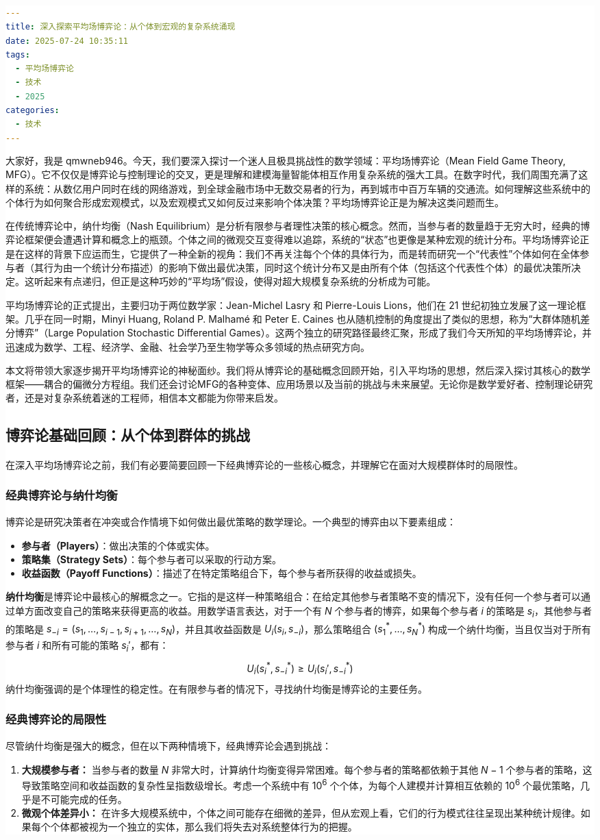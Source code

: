 ```yaml
---
title: 深入探索平均场博弈论：从个体到宏观的复杂系统涌现
date: 2025-07-24 10:35:11
tags:
  - 平均场博弈论
  - 技术
  - 2025
categories:
  - 技术
---
```


大家好，我是 qmwneb946。今天，我们要深入探讨一个迷人且极具挑战性的数学领域：平均场博弈论（Mean Field Game Theory, MFG）。它不仅仅是博弈论与控制理论的交叉，更是理解和建模海量智能体相互作用复杂系统的强大工具。在数字时代，我们周围充满了这样的系统：从数亿用户同时在线的网络游戏，到全球金融市场中无数交易者的行为，再到城市中百万车辆的交通流。如何理解这些系统中的个体行为如何聚合形成宏观模式，以及宏观模式又如何反过来影响个体决策？平均场博弈论正是为解决这类问题而生。

在传统博弈论中，纳什均衡（Nash Equilibrium）是分析有限参与者理性决策的核心概念。然而，当参与者的数量趋于无穷大时，经典的博弈论框架便会遭遇计算和概念上的瓶颈。个体之间的微观交互变得难以追踪，系统的“状态”也更像是某种宏观的统计分布。平均场博弈论正是在这样的背景下应运而生，它提供了一种全新的视角：我们不再关注每个个体的具体行为，而是转而研究一个“代表性”个体如何在全体参与者（其行为由一个统计分布描述）的影响下做出最优决策，同时这个统计分布又是由所有个体（包括这个代表性个体）的最优决策所决定。这听起来有点递归，但正是这种巧妙的“平均场”假设，使得对超大规模复杂系统的分析成为可能。

平均场博弈论的正式提出，主要归功于两位数学家：Jean-Michel Lasry 和 Pierre-Louis Lions，他们在 21 世纪初独立发展了这一理论框架。几乎在同一时期，Minyi Huang, Roland P. Malhamé 和 Peter E. Caines 也从随机控制的角度提出了类似的思想，称为“大群体随机差分博弈”（Large Population Stochastic Differential Games）。这两个独立的研究路径最终汇聚，形成了我们今天所知的平均场博弈论，并迅速成为数学、工程、经济学、金融、社会学乃至生物学等众多领域的热点研究方向。

本文将带领大家逐步揭开平均场博弈论的神秘面纱。我们将从博弈论的基础概念回顾开始，引入平均场的思想，然后深入探讨其核心的数学框架——耦合的偏微分方程组。我们还会讨论MFG的各种变体、应用场景以及当前的挑战与未来展望。无论你是数学爱好者、控制理论研究者，还是对复杂系统着迷的工程师，相信本文都能为你带来启发。

## 博弈论基础回顾：从个体到群体的挑战

在深入平均场博弈论之前，我们有必要简要回顾一下经典博弈论的一些核心概念，并理解它在面对大规模群体时的局限性。

### 经典博弈论与纳什均衡

博弈论是研究决策者在冲突或合作情境下如何做出最优策略的数学理论。一个典型的博弈由以下要素组成：
*   **参与者（Players）**：做出决策的个体或实体。
*   **策略集（Strategy Sets）**：每个参与者可以采取的行动方案。
*   **收益函数（Payoff Functions）**：描述了在特定策略组合下，每个参与者所获得的收益或损失。

**纳什均衡**是博弈论中最核心的解概念之一。它指的是这样一种策略组合：在给定其他参与者策略不变的情况下，没有任何一个参与者可以通过单方面改变自己的策略来获得更高的收益。用数学语言表达，对于一个有 $N$ 个参与者的博弈，如果每个参与者 $i$ 的策略是 $s_i$，其他参与者的策略是 $s_{-i} = (s_1, \dots, s_{i-1}, s_{i+1}, \dots, s_N)$，并且其收益函数是 $U_i(s_i, s_{-i})$，那么策略组合 $(s_1^*, \dots, s_N^*)$ 构成一个纳什均衡，当且仅当对于所有参与者 $i$ 和所有可能的策略 $s_i'$，都有：
$$ U_i(s_i^*, s_{-i}^*) \geq U_i(s_i', s_{-i}^*) $$
纳什均衡强调的是个体理性的稳定性。在有限参与者的情况下，寻找纳什均衡是博弈论的主要任务。

### 经典博弈论的局限性

尽管纳什均衡是强大的概念，但在以下两种情境下，经典博弈论会遇到挑战：

1.  **大规模参与者：** 当参与者的数量 $N$ 非常大时，计算纳什均衡变得异常困难。每个参与者的策略都依赖于其他 $N-1$ 个参与者的策略，这导致策略空间和收益函数的复杂性呈指数级增长。考虑一个系统中有 $10^6$ 个个体，为每个人建模并计算相互依赖的 $10^6$ 个最优策略，几乎是不可能完成的任务。
2.  **微观个体差异小：** 在许多大规模系统中，个体之间可能存在细微的差异，但从宏观上看，它们的行为模式往往呈现出某种统计规律。如果每个个体都被视为一个独立的实体，那么我们将失去对系统整体行为的把握。
